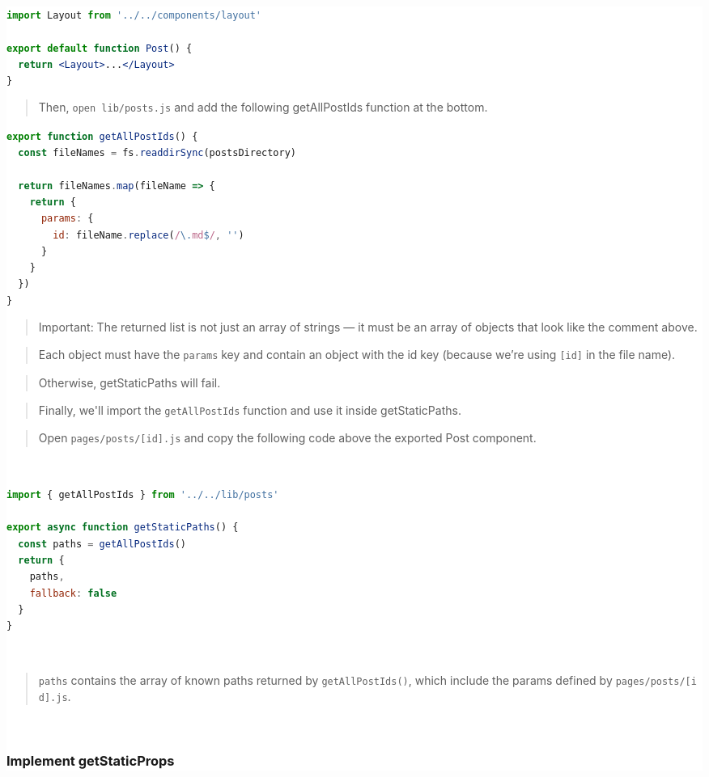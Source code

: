 ```jsx
import Layout from '../../components/layout'

export default function Post() {
  return <Layout>...</Layout>
}
```

> Then, `open lib/posts.js` and add the following getAllPostIds function at the bottom.

```jsx
export function getAllPostIds() {
  const fileNames = fs.readdirSync(postsDirectory)

  return fileNames.map(fileName => {
    return {
      params: {
        id: fileName.replace(/\.md$/, '')
      }
    }
  })
}
```

> Important: The returned list is not just an array of strings — it must be an array of objects that look like the comment above.

> Each object must have the `params` key and contain an object with the id key (because we’re using `[id]` in the file name).

> Otherwise, getStaticPaths will fail.

> Finally, we'll import the `getAllPostIds` function and use it inside getStaticPaths.

> Open `pages/posts/[id].js` and copy the following code above the exported Post component.

<br>

```jsx
import { getAllPostIds } from '../../lib/posts'

export async function getStaticPaths() {
  const paths = getAllPostIds()
  return {
    paths,
    fallback: false
  }
}
```

<br>

> `paths` contains the array of known paths returned by `getAllPostIds()`, which include the params defined by `pages/posts/[id].js`.

<br>

### Implement getStaticProps
